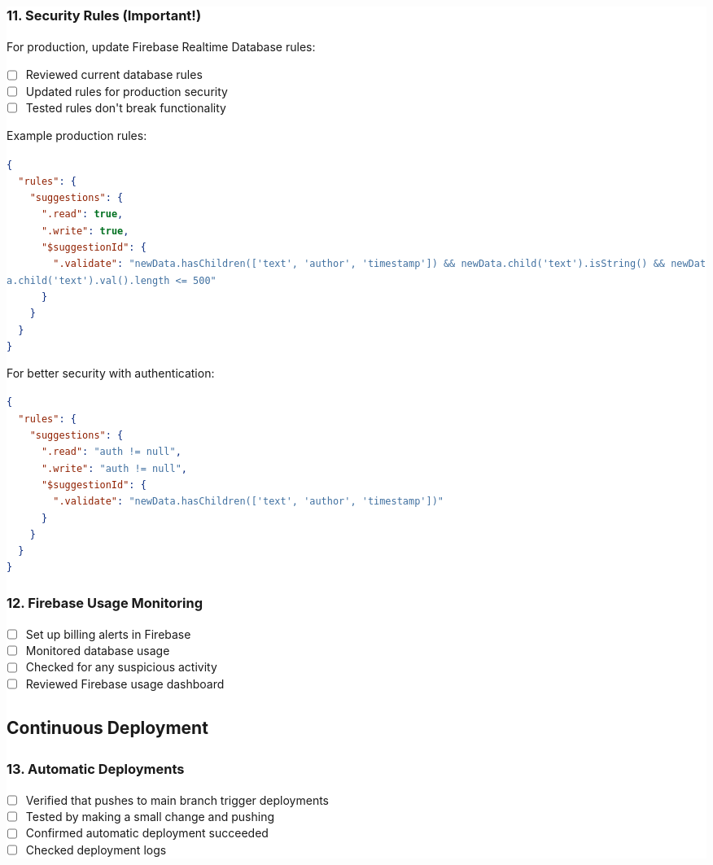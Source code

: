 ### 11. Security Rules (Important!)
For production, update Firebase Realtime Database rules:

- [ ] Reviewed current database rules
- [ ] Updated rules for production security
- [ ] Tested rules don't break functionality

Example production rules:
```json
{
  "rules": {
    "suggestions": {
      ".read": true,
      ".write": true,
      "$suggestionId": {
        ".validate": "newData.hasChildren(['text', 'author', 'timestamp']) && newData.child('text').isString() && newData.child('text').val().length <= 500"
      }
    }
  }
}
```

For better security with authentication:
```json
{
  "rules": {
    "suggestions": {
      ".read": "auth != null",
      ".write": "auth != null",
      "$suggestionId": {
        ".validate": "newData.hasChildren(['text', 'author', 'timestamp'])"
      }
    }
  }
}
```

### 12. Firebase Usage Monitoring
- [ ] Set up billing alerts in Firebase
- [ ] Monitored database usage
- [ ] Checked for any suspicious activity
- [ ] Reviewed Firebase usage dashboard

## Continuous Deployment

### 13. Automatic Deployments
- [ ] Verified that pushes to main branch trigger deployments
- [ ] Tested by making a small change and pushing
- [ ] Confirmed automatic deployment succeeded
- [ ] Checked deployment logs
